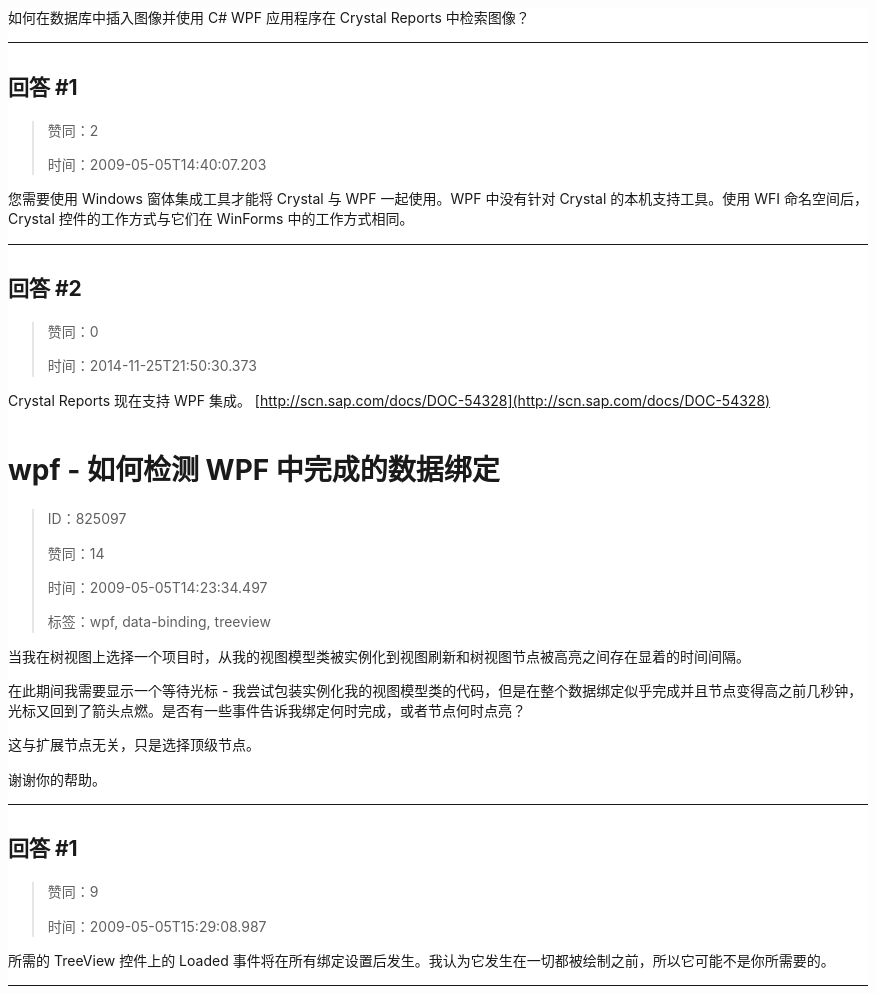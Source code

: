 如何在数据库中插入图像并使用 C# WPF 应用程序在 Crystal Reports 中检索图像？

* * *

## 回答 #1

> 赞同：2
> 
> 时间：2009-05-05T14:40:07.203

您需要使用 Windows 窗体集成工具才能将 Crystal 与 WPF 一起使用。WPF 中没有针对 Crystal 的本机支持工具。使用 WFI 命名空间后，Crystal 控件的工作方式与它们在 WinForms 中的工作方式相同。

* * *

## 回答 #2

> 赞同：0
> 
> 时间：2014-11-25T21:50:30.373

Crystal Reports 现在支持 WPF 集成。
[http://scn.sap.com/docs/DOC-54328](http://scn.sap.com/docs/DOC-54328)

# wpf - 如何检测 WPF 中完成的数据绑定

> ID：825097
> 
> 赞同：14
> 
> 时间：2009-05-05T14:23:34.497
> 
> 标签：wpf, data-binding, treeview

当我在树视图上选择一个项目时，从我的视图模型类被实例化到视图刷新和树视图节点被高亮之间存在显着的时间间隔。

在此期间我需要显示一个等待光标 - 我尝试包装实例化我的视图模型类的代码，但是在整个数据绑定似乎完成并且节点变得高之前几秒钟，光标又回到了箭头点燃。是否有一些事件告诉我绑定何时完成，或者节点何时点亮？

这与扩展节点无关，只是选择顶级节点。

谢谢你的帮助。

* * *

## 回答 #1

> 赞同：9
> 
> 时间：2009-05-05T15:29:08.987

所需的 TreeView 控件上的 Loaded 事件将在所有绑定设置后发生。我认为它发生在一切都被绘制之前，所以它可能不是你所需要的。

* * *
